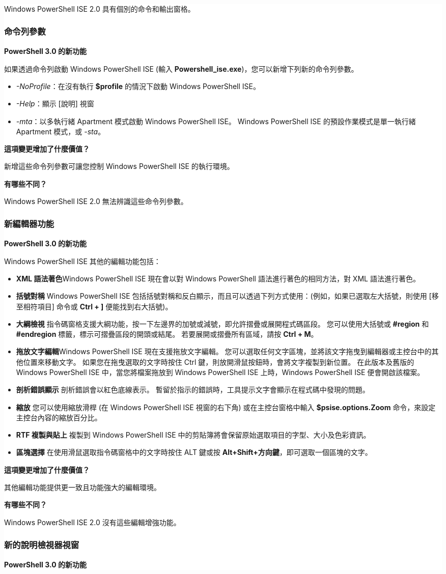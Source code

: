 Windows PowerShell ISE 2.0 具有個別的命令和輸出窗格。

### <a name="a-namebkmkcommandlineacommand-line-switches"></a><a name="BKMK_CommandLine"></a>命令列參數
**PowerShell 3.0 的新功能**

如果透過命令列啟動 Windows PowerShell ISE (輸入 **Powershell_ise.exe**)，您可以新增下列新的命令列參數。

-   *-NoProfile*：在沒有執行 **$profile** 的情況下啟動 Windows PowerShell ISE。

-   *-Help*：顯示 [說明] 視窗

-   *-mta*：以多執行緒 Apartment 模式啟動 Windows PowerShell ISE。 Windows PowerShell ISE 的預設作業模式是單一執行緒 Apartment 模式，或 *-sta*。

**這項變更增加了什麼價值？**

新增這些命令列參數可讓您控制 Windows PowerShell ISE 的執行環境。

**有哪些不同？**

Windows PowerShell ISE 2.0 無法辨識這些命令列參數。

### <a name="a-namebkmkneweditorfeaturesanew-editor-features"></a><a name="BKMK_NewEditorFeatures"></a>新編輯器功能
**PowerShell 3.0 的新功能**

Windows PowerShell ISE 其他的編輯功能包括：

-   **XML 語法著色**Windows PowerShell ISE 現在會以對 Windows PowerShell 語法進行著色的相同方法，對 XML 語法進行著色。

-   **括號對稱** Windows PowerShell ISE 包括括號對稱和反白顯示，而且可以透過下列方式使用：(例如，如果已選取左大括號，則使用 [移至相符項目] 命令或 **Ctrl + ]** 便能找到右大括號)。

-   **大綱檢視** 指令碼窗格支援大綱功能，按一下左邊界的加號或減號，即允許摺疊或展開程式碼區段。 您可以使用大括號或 **#region** 和 **#endregion** 標籤，標示可摺疊區段的開頭或結尾。 若要展開或摺疊所有區域，請按 **Ctrl + M**。

-   **拖放文字編輯**Windows PowerShell ISE 現在支援拖放文字編輯。 您可以選取任何文字區塊，並將該文字拖曳到編輯器或主控台中的其他位置來移動文字。 如果您在拖曳選取的文字時按住 Ctrl 鍵，則放開滑鼠按鈕時，會將文字複製到新位置。 在此版本及舊版的 Windows PowerShell ISE 中，當您將檔案拖放到 Windows PowerShell ISE 上時，Windows PowerShell ISE 便會開啟該檔案。

-   **剖析錯誤顯示** 剖析錯誤會以紅色底線表示。 暫留於指示的錯誤時，工具提示文字會顯示在程式碼中發現的問題。

-   **縮放** 您可以使用縮放滑桿 (在 Windows PowerShell ISE 視窗的右下角) 或在主控台窗格中輸入 **$psise.options.Zoom** 命令，來設定主控台內容的縮放百分比。

-   **RTF 複製與貼上** 複製到 Windows PowerShell ISE 中的剪貼簿將會保留原始選取項目的字型、大小及色彩資訊。

-   **區塊選擇** 在使用滑鼠選取指令碼窗格中的文字時按住 ALT 鍵或按 **Alt+Shift+方向鍵**，即可選取一個區塊的文字。

**這項變更增加了什麼價值？**

其他編輯功能提供更一致且功能強大的編輯環境。

**有哪些不同？**

Windows PowerShell ISE 2.0 沒有這些編輯增強功能。

### <a name="a-namebkmknewhelpvieweranew-help-viewer-window"></a><a name="BKMK_NewHelpViewer"></a>新的說明檢視器視窗
**PowerShell 3.0 的新功能**
